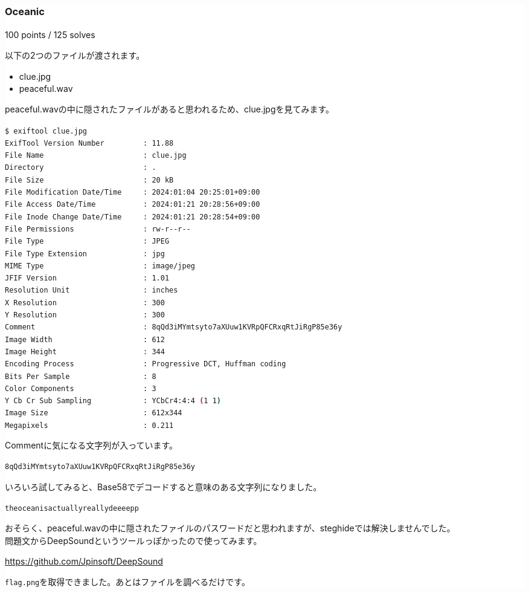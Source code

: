 ### Oceanic

100 points / 125 solves

以下の2つのファイルが渡されます。

- clue.jpg
- peaceful.wav

peaceful.wavの中に隠されたファイルがあると思われるため、clue.jpgを見てみます。

```sh
$ exiftool clue.jpg 
ExifTool Version Number         : 11.88
File Name                       : clue.jpg
Directory                       : .
File Size                       : 20 kB
File Modification Date/Time     : 2024:01:04 20:25:01+09:00
File Access Date/Time           : 2024:01:21 20:28:56+09:00
File Inode Change Date/Time     : 2024:01:21 20:28:54+09:00
File Permissions                : rw-r--r--
File Type                       : JPEG
File Type Extension             : jpg
MIME Type                       : image/jpeg
JFIF Version                    : 1.01
Resolution Unit                 : inches
X Resolution                    : 300
Y Resolution                    : 300
Comment                         : 8qQd3iMYmtsyto7aXUuw1KVRpQFCRxqRtJiRgP85e36y
Image Width                     : 612
Image Height                    : 344
Encoding Process                : Progressive DCT, Huffman coding
Bits Per Sample                 : 8
Color Components                : 3
Y Cb Cr Sub Sampling            : YCbCr4:4:4 (1 1)
Image Size                      : 612x344
Megapixels                      : 0.211
```

Commentに気になる文字列が入っています。

```text
8qQd3iMYmtsyto7aXUuw1KVRpQFCRxqRtJiRgP85e36y
```

いろいろ試してみると、Base58でデコードすると意味のある文字列になりました。

```text
theoceanisactuallyreallydeeeepp
```

おそらく、peaceful.wavの中に隠されたファイルのパスワードだと思われますが、steghideでは解決しませんでした。  
問題文からDeepSoundというツールっぽかったので使ってみます。

<https://github.com/Jpinsoft/DeepSound>

`flag.png`を取得できました。あとはファイルを調べるだけです。

